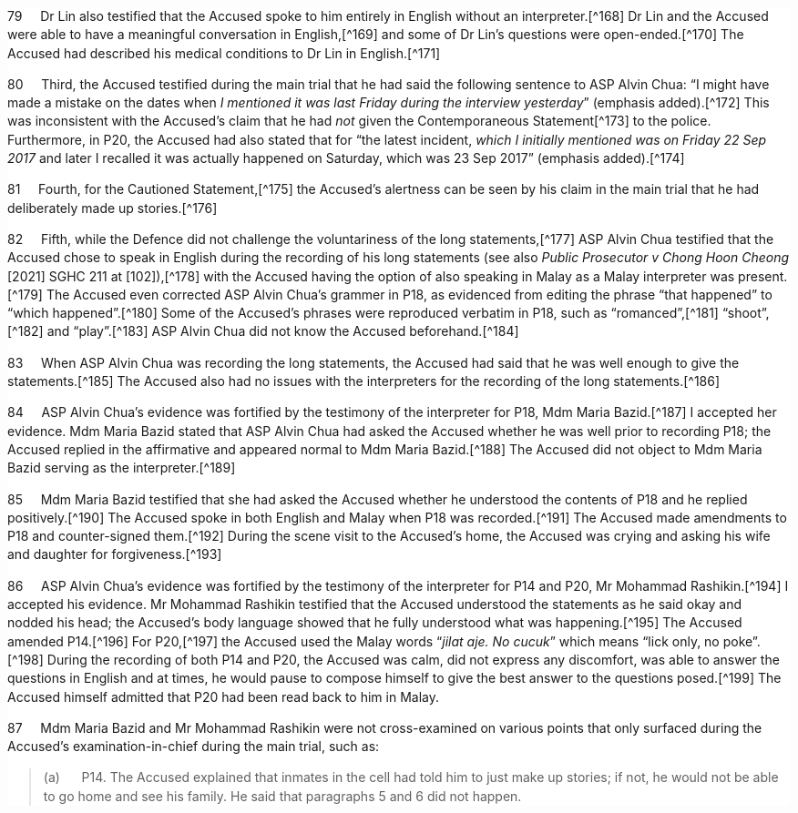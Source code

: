 79     Dr Lin also testified that the Accused spoke to him entirely in English without an interpreter.[^168] Dr Lin and the Accused were able to have a meaningful conversation in English,[^169] and some of Dr Lin’s questions were open-ended.[^170] The Accused had described his medical conditions to Dr Lin in English.[^171]

80     Third, the Accused testified during the main trial that he had said the following sentence to ASP Alvin Chua: “I might have made a mistake on the dates when _I mentioned it was last Friday during the interview yesterday_” (emphasis added).[^172] This was inconsistent with the Accused’s claim that he had _not_ given the Contemporaneous Statement[^173] to the police. Furthermore, in P20, the Accused had also stated that for “the latest incident, _which I initially mentioned was on Friday 22 Sep 2017_ and later I recalled it was actually happened on Saturday, which was 23 Sep 2017” (emphasis added).[^174]

81     Fourth, for the Cautioned Statement,[^175] the Accused’s alertness can be seen by his claim in the main trial that he had deliberately made up stories.[^176]

82     Fifth, while the Defence did not challenge the voluntariness of the long statements,[^177] ASP Alvin Chua testified that the Accused chose to speak in English during the recording of his long statements (see also _Public Prosecutor v Chong Hoon Cheong_ <span class="citation">\[2021\] SGHC 211</span> at \[102\]),[^178] with the Accused having the option of also speaking in Malay as a Malay interpreter was present.[^179] The Accused even corrected ASP Alvin Chua’s grammer in P18, as evidenced from editing the phrase “that happened” to “which happened”.[^180] Some of the Accused’s phrases were reproduced verbatim in P18, such as “romanced”,[^181] “shoot”, [^182] and “play”.[^183] ASP Alvin Chua did not know the Accused beforehand.[^184]

83     When ASP Alvin Chua was recording the long statements, the Accused had said that he was well enough to give the statements.[^185] The Accused also had no issues with the interpreters for the recording of the long statements.[^186]

84     ASP Alvin Chua’s evidence was fortified by the testimony of the interpreter for P18, Mdm Maria Bazid.[^187] I accepted her evidence. Mdm Maria Bazid stated that ASP Alvin Chua had asked the Accused whether he was well prior to recording P18; the Accused replied in the affirmative and appeared normal to Mdm Maria Bazid.[^188] The Accused did not object to Mdm Maria Bazid serving as the interpreter.[^189]

85     Mdm Maria Bazid testified that she had asked the Accused whether he understood the contents of P18 and he replied positively.[^190] The Accused spoke in both English and Malay when P18 was recorded.[^191] The Accused made amendments to P18 and counter-signed them.[^192] During the scene visit to the Accused’s home, the Accused was crying and asking his wife and daughter for forgiveness.[^193]

86     ASP Alvin Chua’s evidence was fortified by the testimony of the interpreter for P14 and P20, Mr Mohammad Rashikin.[^194] I accepted his evidence. Mr Mohammad Rashikin testified that the Accused understood the statements as he said okay and nodded his head; the Accused’s body language showed that he fully understood what was happening.[^195] The Accused amended P14.[^196] For P20,[^197] the Accused used the Malay words “_jilat aje. No cucuk_” which means “lick only, no poke”.[^198] During the recording of both P14 and P20, the Accused was calm, did not express any discomfort, was able to answer the questions in English and at times, he would pause to compose himself to give the best answer to the questions posed.[^199] The Accused himself admitted that P20 had been read back to him in Malay.

87     Mdm Maria Bazid and Mr Mohammad Rashikin were not cross-examined on various points that only surfaced during the Accused’s examination-in-chief during the main trial, such as:

> (a)      P14. The Accused explained that inmates in the cell had told him to just make up stories; if not, he would not be able to go home and see his family. He said that paragraphs 5 and 6 did not happen.

